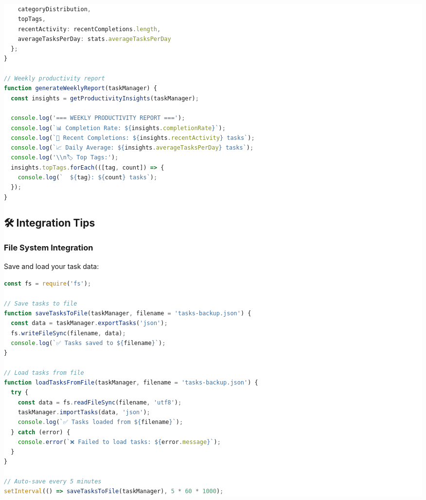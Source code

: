 ```javascript
    categoryDistribution,
    topTags,
    recentActivity: recentCompletions.length,
    averageTasksPerDay: stats.averageTasksPerDay
  };
}

// Weekly productivity report
function generateWeeklyReport(taskManager) {
  const insights = getProductivityInsights(taskManager);
  
  console.log('=== WEEKLY PRODUCTIVITY REPORT ===');
  console.log(`📊 Completion Rate: ${insights.completionRate}`);
  console.log(`🎯 Recent Completions: ${insights.recentActivity} tasks`);
  console.log(`📈 Daily Average: ${insights.averageTasksPerDay} tasks`);
  console.log('\\n🏷️ Top Tags:');
  insights.topTags.forEach(([tag, count]) => {
    console.log(`  ${tag}: ${count} tasks`);
  });
}
```

## 🛠️ Integration Tips

### File System Integration

Save and load your task data:

```javascript
const fs = require('fs');

// Save tasks to file
function saveTasksToFile(taskManager, filename = 'tasks-backup.json') {
  const data = taskManager.exportTasks('json');
  fs.writeFileSync(filename, data);
  console.log(`✅ Tasks saved to ${filename}`);
}

// Load tasks from file
function loadTasksFromFile(taskManager, filename = 'tasks-backup.json') {
  try {
    const data = fs.readFileSync(filename, 'utf8');
    taskManager.importTasks(data, 'json');
    console.log(`✅ Tasks loaded from ${filename}`);
  } catch (error) {
    console.error(`❌ Failed to load tasks: ${error.message}`);
  }
}

// Auto-save every 5 minutes
setInterval(() => saveTasksToFile(taskManager), 5 * 60 * 1000);
```
